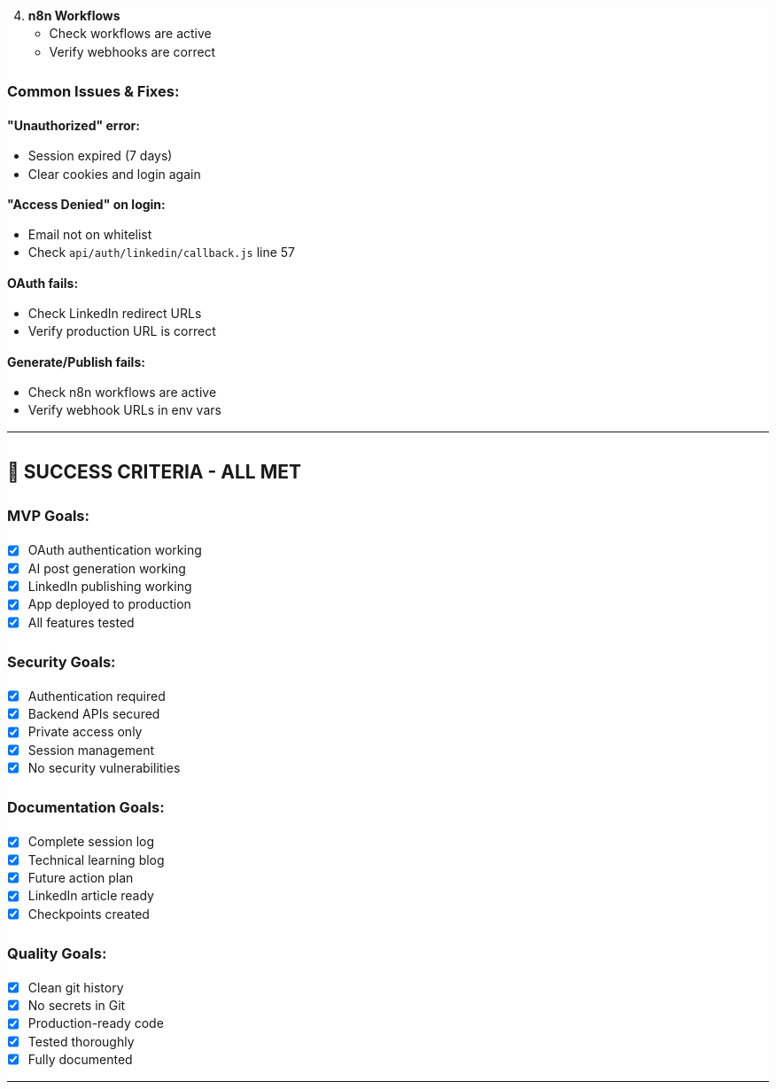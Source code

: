 4. **n8n Workflows**
   - Check workflows are active
   - Verify webhooks are correct

### **Common Issues & Fixes:**

**"Unauthorized" error:**
- Session expired (7 days)
- Clear cookies and login again

**"Access Denied" on login:**
- Email not on whitelist
- Check `api/auth/linkedin/callback.js` line 57

**OAuth fails:**
- Check LinkedIn redirect URLs
- Verify production URL is correct

**Generate/Publish fails:**
- Check n8n workflows are active
- Verify webhook URLs in env vars

---

## 🎉 SUCCESS CRITERIA - ALL MET

### **MVP Goals:**
- [x] OAuth authentication working
- [x] AI post generation working
- [x] LinkedIn publishing working
- [x] App deployed to production
- [x] All features tested

### **Security Goals:**
- [x] Authentication required
- [x] Backend APIs secured
- [x] Private access only
- [x] Session management
- [x] No security vulnerabilities

### **Documentation Goals:**
- [x] Complete session log
- [x] Technical learning blog
- [x] Future action plan
- [x] LinkedIn article ready
- [x] Checkpoints created

### **Quality Goals:**
- [x] Clean git history
- [x] No secrets in Git
- [x] Production-ready code
- [x] Tested thoroughly
- [x] Fully documented

---